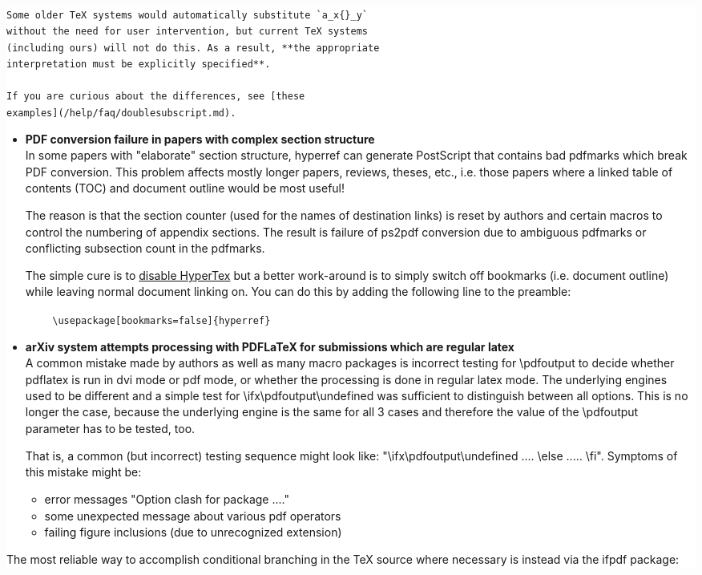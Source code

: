     Some older TeX systems would automatically substitute `a_x{}_y`
    without the need for user intervention, but current TeX systems
    (including ours) will not do this. As a result, **the appropriate
    interpretation must be explicitly specified**.
    
    If you are curious about the differences, see [these
    examples](/help/faq/doublesubscript.md).
    
      

  - <span id="bad_pdfmark"></span> **PDF conversion failure in papers
    with complex section structure**  
    In some papers with "elaborate" section structure, hyperref can
    generate PostScript that contains bad pdfmarks which break PDF
    conversion. This problem affects mostly longer papers, reviews,
    theses, etc., i.e. those papers where a linked table of contents
    (TOC) and document outline would be most useful\!
    
    The reason is that the section counter (used for the names of
    destination links) is reset by authors and certain macros to control
    the numbering of appendix sections. The result is failure of ps2pdf
    conversion due to ambiguous pdfmarks or conflicting subsection count
    in the pdfmarks.
    
    The simple cure is to [disable HyperTex](#nohypertex) but a better
    work-around is to simply switch off bookmarks (i.e. document
    outline) while leaving normal document linking on. You can do this
    by adding the following line to the
    preamble:
    
``` 
        \usepackage[bookmarks=false]{hyperref}
```
    
      

  - <span id="ifpdf"></span> **arXiv system attempts processing with
    PDFLaTeX for submissions which are regular latex**  
    A common mistake made by authors as well as many macro packages is
    incorrect testing for \\pdfoutput to decide whether pdflatex is run
    in dvi mode or pdf mode, or whether the processing is done in
    regular latex mode. The underlying engines used to be different and
    a simple test for \\ifx\\pdfoutput\\undefined was sufficient to
    distinguish between all options. This is no longer the case, because
    the underlying engine is the same for all 3 cases and therefore the
    value of the \\pdfoutput parameter has to be tested, too.
    
    That is, a common (but incorrect) testing sequence might look like:
    "\\ifx\\pdfoutput\\undefined .... \\else ..... \\fi". Symptoms of
    this mistake might be:
    
      - error messages "Option clash for package ...."
      - some unexpected message about various pdf operators
      - failing figure inclusions (due to unrecognized extension)
    
The most reliable way to accomplish conditional branching in the TeX
source where necessary is instead via the ifpdf package:
